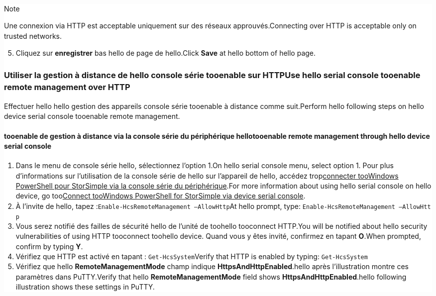   > [!NOTE]
   > <span data-ttu-id="d6d91-139">Une connexion via HTTP est acceptable uniquement sur des réseaux approuvés.</span><span class="sxs-lookup"><span data-stu-id="d6d91-139">Connecting over HTTP is acceptable only on trusted networks.</span></span>
   > 
   > 
5. <span data-ttu-id="d6d91-140">Cliquez sur **enregistrer** bas hello de page de hello.</span><span class="sxs-lookup"><span data-stu-id="d6d91-140">Click **Save** at hello bottom of hello page.</span></span>

### <a name="use-hello-serial-console-tooenable-remote-management-over-http"></a><span data-ttu-id="d6d91-141">Utiliser la gestion à distance de hello console série tooenable sur HTTP</span><span class="sxs-lookup"><span data-stu-id="d6d91-141">Use hello serial console tooenable remote management over HTTP</span></span>
<span data-ttu-id="d6d91-142">Effectuer hello hello gestion des appareils console série tooenable à distance comme suit.</span><span class="sxs-lookup"><span data-stu-id="d6d91-142">Perform hello following steps on hello device serial console tooenable remote management.</span></span>

#### <a name="tooenable-remote-management-through-hello-device-serial-console"></a><span data-ttu-id="d6d91-143">tooenable de gestion à distance via la console série du périphérique hello</span><span class="sxs-lookup"><span data-stu-id="d6d91-143">tooenable remote management through hello device serial console</span></span>
1. <span data-ttu-id="d6d91-144">Dans le menu de console série hello, sélectionnez l’option 1.</span><span class="sxs-lookup"><span data-stu-id="d6d91-144">On hello serial console menu, select option 1.</span></span> <span data-ttu-id="d6d91-145">Pour plus d’informations sur l’utilisation de la console série de hello sur l’appareil de hello, accédez trop[connecter tooWindows PowerShell pour StorSimple via la console série du périphérique](storsimple-windows-powershell-administration.md#connect-to-windows-powershell-for-storsimple-via-the-device-serial-console).</span><span class="sxs-lookup"><span data-stu-id="d6d91-145">For more information about using hello serial console on hello device, go too[Connect tooWindows PowerShell for StorSimple via device serial console](storsimple-windows-powershell-administration.md#connect-to-windows-powershell-for-storsimple-via-the-device-serial-console).</span></span>
2. <span data-ttu-id="d6d91-146">À l’invite de hello, tapez :`Enable-HcsRemoteManagement –AllowHttp`</span><span class="sxs-lookup"><span data-stu-id="d6d91-146">At hello prompt, type: `Enable-HcsRemoteManagement –AllowHttp`</span></span>
3. <span data-ttu-id="d6d91-147">Vous serez notifié des failles de sécurité hello de l’unité de toohello tooconnect HTTP.</span><span class="sxs-lookup"><span data-stu-id="d6d91-147">You will be notified about hello security vulnerabilities of using HTTP tooconnect toohello device.</span></span> <span data-ttu-id="d6d91-148">Quand vous y êtes invité, confirmez en tapant **O**.</span><span class="sxs-lookup"><span data-stu-id="d6d91-148">When prompted, confirm by typing **Y**.</span></span>
4. <span data-ttu-id="d6d91-149">Vérifiez que HTTP est activé en tapant : `Get-HcsSystem`</span><span class="sxs-lookup"><span data-stu-id="d6d91-149">Verify that HTTP is enabled by typing: `Get-HcsSystem`</span></span>
5. <span data-ttu-id="d6d91-150">Vérifiez que hello **RemoteManagementMode** champ indique **HttpsAndHttpEnabled**.hello après l’illustration montre ces paramètres dans PuTTY.</span><span class="sxs-lookup"><span data-stu-id="d6d91-150">Verify that hello **RemoteManagementMode** field shows **HttpsAndHttpEnabled**.hello following illustration shows these settings in PuTTY.</span></span>
   